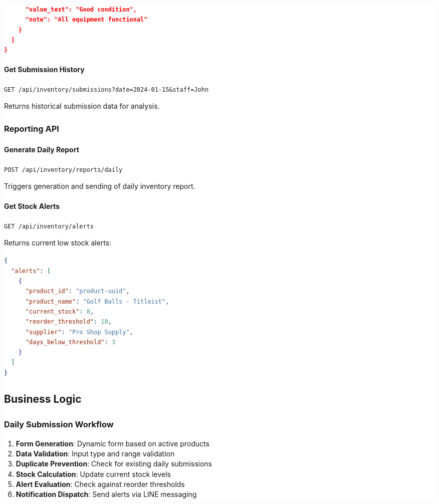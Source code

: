 ```json
      "value_text": "Good condition",
      "note": "All equipment functional"
    }
  ]
}
```

#### Get Submission History
```
GET /api/inventory/submissions?date=2024-01-15&staff=John
```

Returns historical submission data for analysis.

### Reporting API

#### Generate Daily Report
```
POST /api/inventory/reports/daily
```

Triggers generation and sending of daily inventory report.

#### Get Stock Alerts
```
GET /api/inventory/alerts
```

Returns current low stock alerts:
```json
{
  "alerts": [
    {
      "product_id": "product-uuid",
      "product_name": "Golf Balls - Titleist",
      "current_stock": 8,
      "reorder_threshold": 10,
      "supplier": "Pro Shop Supply",
      "days_below_threshold": 3
    }
  ]
}
```

## Business Logic

### Daily Submission Workflow

1. **Form Generation**: Dynamic form based on active products
2. **Data Validation**: Input type and range validation
3. **Duplicate Prevention**: Check for existing daily submissions
4. **Stock Calculation**: Update current stock levels
5. **Alert Evaluation**: Check against reorder thresholds
6. **Notification Dispatch**: Send alerts via LINE messaging
